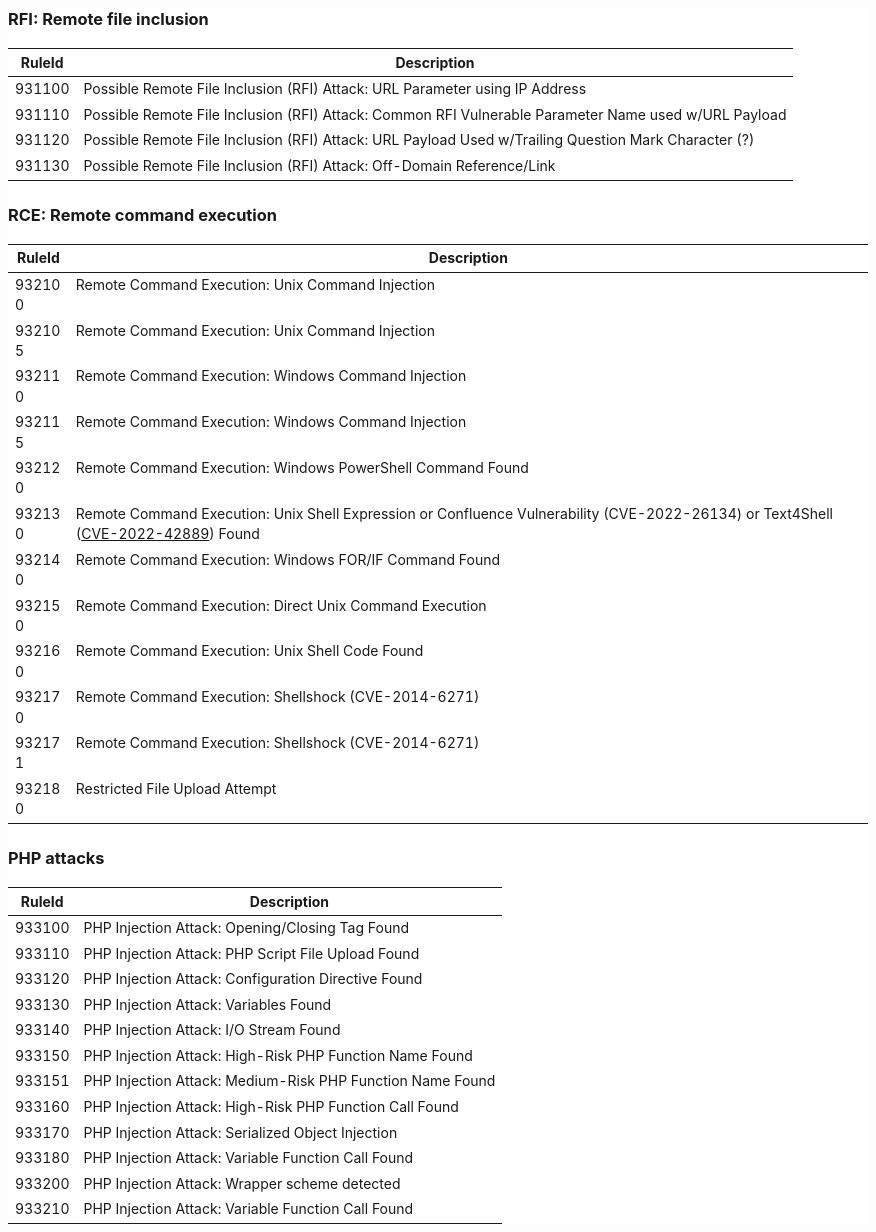 ### <a name="drs931-20"></a> RFI: Remote file inclusion
|RuleId|Description|
|---|---|
|931100|Possible Remote File Inclusion (RFI) Attack: URL Parameter using IP Address|
|931110|Possible Remote File Inclusion (RFI) Attack: Common RFI Vulnerable Parameter Name used w/URL Payload|
|931120|Possible Remote File Inclusion (RFI) Attack: URL Payload Used w/Trailing Question Mark Character (?)|
|931130|Possible Remote File Inclusion (RFI) Attack: Off-Domain Reference/Link|

### <a name="drs932-20"></a> RCE: Remote command execution
|RuleId|Description|
|---|---|
|932100|Remote Command Execution: Unix Command Injection|
|932105|Remote Command Execution: Unix Command Injection|
|932110|Remote Command Execution: Windows Command Injection|
|932115|Remote Command Execution: Windows Command Injection|
|932120|Remote Command Execution: Windows PowerShell Command Found|
|932130|Remote Command Execution: Unix Shell Expression or Confluence Vulnerability (CVE-2022-26134) or Text4Shell ([CVE-2022-42889](https://nvd.nist.gov/vuln/detail/CVE-2022-42889)) Found|
|932140|Remote Command Execution: Windows FOR/IF Command Found|
|932150|Remote Command Execution: Direct Unix Command Execution|
|932160|Remote Command Execution: Unix Shell Code Found|
|932170|Remote Command Execution: Shellshock (CVE-2014-6271)|
|932171|Remote Command Execution: Shellshock (CVE-2014-6271)|
|932180|Restricted File Upload Attempt|

### <a name="drs933-20"></a> PHP attacks
|RuleId|Description|
|---|---|
|933100|PHP Injection Attack: Opening/Closing Tag Found|
|933110|PHP Injection Attack: PHP Script File Upload Found|
|933120|PHP Injection Attack: Configuration Directive Found|
|933130|PHP Injection Attack: Variables Found|
|933140|PHP Injection Attack: I/O Stream Found|
|933150|PHP Injection Attack: High-Risk PHP Function Name Found|
|933151|PHP Injection Attack: Medium-Risk PHP Function Name Found|
|933160|PHP Injection Attack: High-Risk PHP Function Call Found|
|933170|PHP Injection Attack: Serialized Object Injection|
|933180|PHP Injection Attack: Variable Function Call Found|
|933200|PHP Injection Attack: Wrapper scheme detected|
|933210|PHP Injection Attack: Variable Function Call Found|

